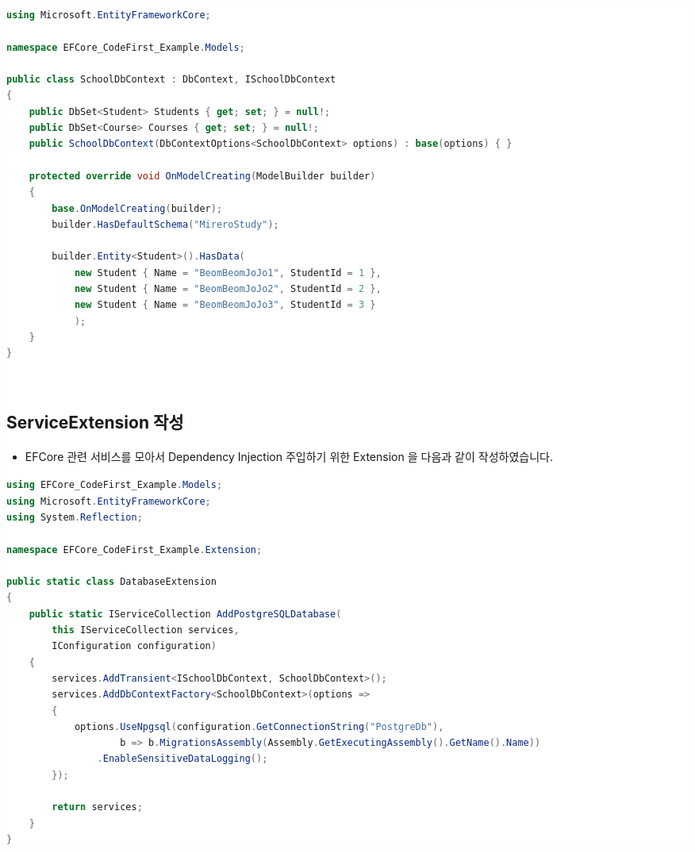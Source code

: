 ```csharp
using Microsoft.EntityFrameworkCore;

namespace EFCore_CodeFirst_Example.Models;

public class SchoolDbContext : DbContext, ISchoolDbContext
{
    public DbSet<Student> Students { get; set; } = null!;
    public DbSet<Course> Courses { get; set; } = null!;
    public SchoolDbContext(DbContextOptions<SchoolDbContext> options) : base(options) { }

    protected override void OnModelCreating(ModelBuilder builder)
    {
        base.OnModelCreating(builder);
        builder.HasDefaultSchema("MireroStudy");

        builder.Entity<Student>().HasData(
            new Student { Name = "BeomBeomJoJo1", StudentId = 1 },
            new Student { Name = "BeomBeomJoJo2", StudentId = 2 },
            new Student { Name = "BeomBeomJoJo3", StudentId = 3 }
            );
    }
}
```

<br/>

## **ServiceExtension 작성**
* EFCore 관련 서비스를 모아서 Dependency Injection 주입하기 위한 Extension 을 다음과 같이 작성하였습니다.

```csharp
using EFCore_CodeFirst_Example.Models;
using Microsoft.EntityFrameworkCore;
using System.Reflection;

namespace EFCore_CodeFirst_Example.Extension;

public static class DatabaseExtension
{
    public static IServiceCollection AddPostgreSQLDatabase(
        this IServiceCollection services,
        IConfiguration configuration)
    {
        services.AddTransient<ISchoolDbContext, SchoolDbContext>();
        services.AddDbContextFactory<SchoolDbContext>(options =>
        {
            options.UseNpgsql(configuration.GetConnectionString("PostgreDb"),
                    b => b.MigrationsAssembly(Assembly.GetExecutingAssembly().GetName().Name))
                .EnableSensitiveDataLogging();
        });

        return services;
    }
}
```
